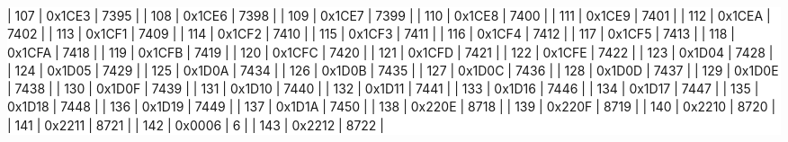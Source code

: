 |     107 | 0x1CE3      |        7395 |
|     108 | 0x1CE6      |        7398 |
|     109 | 0x1CE7      |        7399 |
|     110 | 0x1CE8      |        7400 |
|     111 | 0x1CE9      |        7401 |
|     112 | 0x1CEA      |        7402 |
|     113 | 0x1CF1      |        7409 |
|     114 | 0x1CF2      |        7410 |
|     115 | 0x1CF3      |        7411 |
|     116 | 0x1CF4      |        7412 |
|     117 | 0x1CF5      |        7413 |
|     118 | 0x1CFA      |        7418 |
|     119 | 0x1CFB      |        7419 |
|     120 | 0x1CFC      |        7420 |
|     121 | 0x1CFD      |        7421 |
|     122 | 0x1CFE      |        7422 |
|     123 | 0x1D04      |        7428 |
|     124 | 0x1D05      |        7429 |
|     125 | 0x1D0A      |        7434 |
|     126 | 0x1D0B      |        7435 |
|     127 | 0x1D0C      |        7436 |
|     128 | 0x1D0D      |        7437 |
|     129 | 0x1D0E      |        7438 |
|     130 | 0x1D0F      |        7439 |
|     131 | 0x1D10      |        7440 |
|     132 | 0x1D11      |        7441 |
|     133 | 0x1D16      |        7446 |
|     134 | 0x1D17      |        7447 |
|     135 | 0x1D18      |        7448 |
|     136 | 0x1D19      |        7449 |
|     137 | 0x1D1A      |        7450 |
|     138 | 0x220E      |        8718 |
|     139 | 0x220F      |        8719 |
|     140 | 0x2210      |        8720 |
|     141 | 0x2211      |        8721 |
|     142 | 0x0006      |           6 |
|     143 | 0x2212      |        8722 |